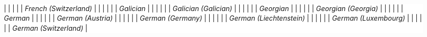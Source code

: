 |                                   |                                                                                                                                                                                                                                 |
|                                   | *French (Switzerland)*                                                                                                                                                                                                          |
|                                   |                                                                                                                                                                                                                                 |
|                                   | *Galician*                                                                                                                                                                                                                      |
|                                   |                                                                                                                                                                                                                                 |
|                                   | *Galician (Galician)*                                                                                                                                                                                                           |
|                                   |                                                                                                                                                                                                                                 |
|                                   | *Georgian*                                                                                                                                                                                                                      |
|                                   |                                                                                                                                                                                                                                 |
|                                   | *Georgian (Georgia)*                                                                                                                                                                                                            |
|                                   |                                                                                                                                                                                                                                 |
|                                   | *German*                                                                                                                                                                                                                        |
|                                   |                                                                                                                                                                                                                                 |
|                                   | *German (Austria)*                                                                                                                                                                                                              |
|                                   |                                                                                                                                                                                                                                 |
|                                   | *German (Germany)*                                                                                                                                                                                                              |
|                                   |                                                                                                                                                                                                                                 |
|                                   | *German (Liechtenstein)*                                                                                                                                                                                                        |
|                                   |                                                                                                                                                                                                                                 |
|                                   | *German (Luxembourg)*                                                                                                                                                                                                           |
|                                   |                                                                                                                                                                                                                                 |
|                                   | *German (Switzerland)*                                                                                                                                                                                                          |
